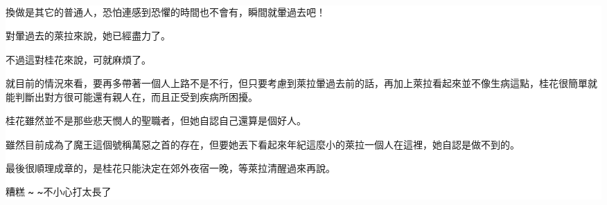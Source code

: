 換做是其它的普通人，恐怕連感到恐懼的時間也不會有，瞬間就暈過去吧！

對暈過去的萊拉來說，她已經盡力了。

不過這對桂花來說，可就麻煩了。

就目前的情況來看，要再多帶著一個人上路不是不行，但只要考慮到萊拉暈過去前的話，再加上萊拉看起來並不像生病這點，桂花很簡單就能判斷出對方很可能還有親人在，而且正受到疾病所困擾。

桂花雖然並不是那些悲天憫人的聖職者，但她自認自己還算是個好人。

雖然目前成為了魔王這個號稱萬惡之首的存在，但要她丟下看起來年紀這麼小的萊拉一個人在這裡，她自認是做不到的。

最後很順理成章的，是桂花只能決定在郊外夜宿一晚，等萊拉清醒過來再說。

糟糕 ~ ~不小心打太長了


